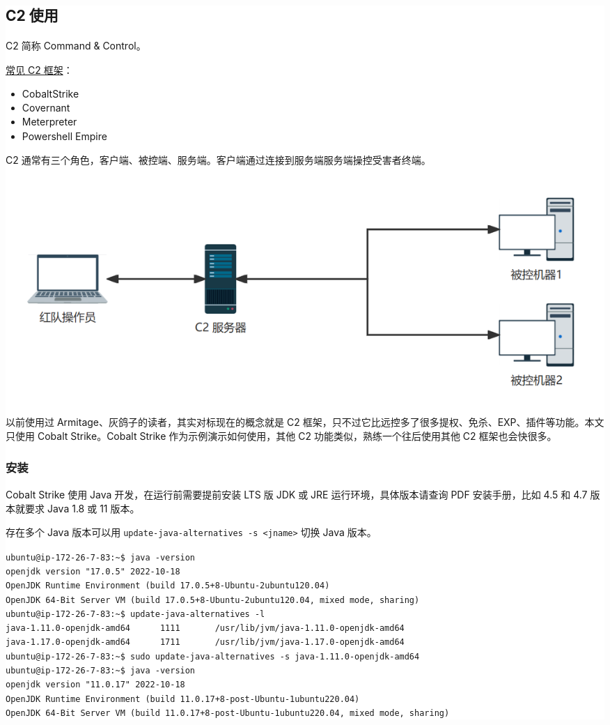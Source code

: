 ## C2 使用

C2 简称 Command & Control。

[常见 C2 框架](https://www.thec2matrix.com/)：

-   CobaltStrike
-   Covernant
-   Meterpreter
-   Powershell Empire

C2 通常有三个角色，客户端、被控端、服务端。客户端通过连接到服务端服务端操控受害者终端。

![C2 连接图.png](assets/1698895384-5b5b4a5f594302b6828ba3428a444fc4.png)

以前使用过 Armitage、灰鸽子的读者，其实对标现在的概念就是 C2 框架，只不过它比远控多了很多提权、免杀、EXP、插件等功能。本文只使用 Cobalt Strike。Cobalt Strike 作为示例演示如何使用，其他 C2 功能类似，熟练一个往后使用其他 C2 框架也会快很多。

### 安装

Cobalt Strike 使用 Java 开发，在运行前需要提前安装 LTS 版 JDK 或 JRE 运行环境，具体版本请查询 PDF 安装手册，比如 4.5 和 4.7 版本就要求 Java 1.8 或 11 版本。

存在多个 Java 版本可以用 `update-java-alternatives -s <jname>` 切换 Java 版本。

```plaintext
ubuntu@ip-172-26-7-83:~$ java -version
openjdk version "17.0.5" 2022-10-18
OpenJDK Runtime Environment (build 17.0.5+8-Ubuntu-2ubuntu120.04)
OpenJDK 64-Bit Server VM (build 17.0.5+8-Ubuntu-2ubuntu120.04, mixed mode, sharing)
ubuntu@ip-172-26-7-83:~$ update-java-alternatives -l
java-1.11.0-openjdk-amd64      1111       /usr/lib/jvm/java-1.11.0-openjdk-amd64
java-1.17.0-openjdk-amd64      1711       /usr/lib/jvm/java-1.17.0-openjdk-amd64
ubuntu@ip-172-26-7-83:~$ sudo update-java-alternatives -s java-1.11.0-openjdk-amd64
ubuntu@ip-172-26-7-83:~$ java -version
openjdk version "11.0.17" 2022-10-18
OpenJDK Runtime Environment (build 11.0.17+8-post-Ubuntu-1ubuntu220.04)
OpenJDK 64-Bit Server VM (build 11.0.17+8-post-Ubuntu-1ubuntu220.04, mixed mode, sharing)
```
